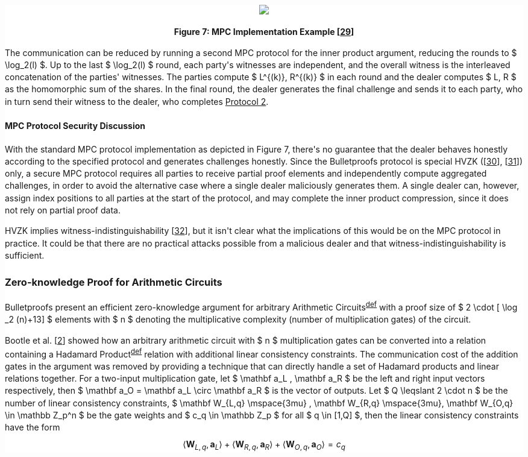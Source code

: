 <p align="center"><img src="/images/cryptography/bulletproofs-protocols/MPC-diagram.png" width="850" /></p>
<div align="center"><b>Figure&nbsp;7: MPC Implementation Example
[<a href="https://doc-internal.dalek.rs/bulletproofs/range_proof_mpc/index.html" title="Dalek Cryptography -
Module bulletproofs::range_proof_mpc">29</a>]</b></div>

The communication can be reduced by running a second MPC protocol for the inner product argument, reducing the rounds
to $ \log_2(l) $. Up to the last $ \log_2(l) $ round, each party's witnesses are independent, and the overall witness is
the interleaved concatenation of the parties' witnesses. The parties compute $ L^{(k)}, R^{(k)} $ in each round and the
dealer computes $ L, R $ as the homomorphic sum of the shares. In the final round, the dealer generates the final
challenge and sends it to each party, who in turn send their witness to the dealer, who completes
[Protocol&nbsp;2](#inner-product-verification-through-multi-exponentiation-protocol-2).


#### MPC Protocol Security Discussion

With the standard MPC protocol implementation as depicted in Figure&nbsp;7, there's no guarantee that the dealer behaves
honestly according to the specified protocol and generates challenges honestly. Since the Bulletproofs protocol is
special HVZK ([[30]], [[31]]) only, a secure MPC protocol requires all parties to receive
partial proof elements and independently compute aggregated challenges, in order to avoid the alternative case where a
single dealer maliciously generates them. A single dealer can, however, assign index positions to all parties at the
start of the protocol, and may complete the inner product compression, since it does not rely on partial proof data.

HVZK implies witness-indistinguishability [[32]], but it isn't clear what the implications of this
would be on the MPC protocol in practice. It could be that there are no practical attacks possible from a malicious
dealer and that witness-indistinguishability is sufficient.


### Zero-knowledge Proof for Arithmetic Circuits

Bulletproofs present an efficient zero-knowledge argument for arbitrary Arithmetic Circuits<sup>[def][ac~]</sup> with a
proof size of $ 2 \cdot [ \log _2 (n)+13] $ elements with $ n $ denoting the multiplicative complexity (number of
multiplication gates) of the circuit.

Bootle et al. [[2]] showed how an arbitrary arithmetic circuit with $ n $ multiplication gates can be converted into a
relation containing a Hadamard Product<sup>[def][hdmp~]</sup> relation with additional linear consistency constraints.
The communication cost of the addition gates in the argument was removed by providing a technique that can directly
handle a set of Hadamard products and linear relations together. For a two-input multiplication gate, let $ \mathbf a_L ,
\mathbf a_R $ be the left and right input vectors respectively, then $ \mathbf a_O = \mathbf a_L \circ \mathbf a_R $ is the
vector of outputs. Let $ Q \leqslant 2 \cdot n $ be the number of linear consistency constraints,
$ \mathbf W_{L,q} \mspace{3mu} , \mathbf W_{R,q} \mspace{3mu}, \mathbf W_{O,q} \in \mathbb Z_p^n $ be the gate weights
and $ c_q \in \mathbb Z_p $ for all $ q \in [1,Q] $, then the linear consistency constraints have the form
$$
\langle \mathbf W_{L,q}, \mathbf a_L \rangle + \langle \mathbf W_{R,q}, \mathbf a_R \rangle +\langle \mathbf W_{O,q},
\mathbf a_O \rangle = c_q
$$

[pc~]: #pc
[ecpc~]: #ecpc
[1]: http://web.stanford.edu/~buenz/pubs/bulletproofs.pdf
[2]: https://eprint.iacr.org/2016/263.pdf
[3]: https://blockstream.com/bitcoin17-final41.pdf
[4]: https://en.wikipedia.org/wiki/Zero-knowledge_proof
[5]: https://en.wikipedia.org/wiki/Discrete_logarithm
[6]: https://link.springer.com/content/pdf/10.1007%2F3-540-47721-7_12.pdf
[7]: https://link.springer.com/content/pdf/10.1007%2F978-3-642-34961-4_38.pdf
[8]: https://hackage.haskell.org/package/pedersen-commitment
[9]: https://zkproof.org/documents.html
[10]: https://eprint.iacr.org/2017/237.pdf
[11]: https://github.com/adjoint-io/bulletproofs
[12]: https://en.wikipedia.org/wiki/Commitment_scheme
[13]: http://cryptography.wikia.com/wiki/Commitment_scheme
[14]: https://www.adjoint.io/docs/cryptography.html#pedersen-commitment-scheme
[15]: https://www.cs.cornell.edu/courses/cs754/2001fa/129.pdf
[16]: http://www.semper.org/sirene/publ/SaSt_01.dh-et-al.long.pdf
[17]: http://www.e-ijaet.org/media/58I6-IJAET0612695.pdf
[18]: https://drive.google.com/file/d/16XGAByoXse5NQl57v_GldJwzmvaQlS94/view
[19]: https://en.wikipedia.org/wiki/Decisional_Diffie%E2%80%93Hellman_assumption
[20]: https://en.wikipedia.org/wiki/Arithmetic_circuit_complexity
[21]: https://en.wikipedia.org/wiki/Hadamard_product_(matrices)
[22]: https://doc.dalek.rs/bulletproofs/index.html
[23]: https://medium.com/interstellar/programmable-constraint-systems-for-bulletproofs-365b9feb92f7
[24]: https://interstellar.com
[25]: https://doc.dalek.rs/merlin/index.html
[26]: http://cryptonite.info/files/HMBC.pdf
[27]: http://orbilu.uni.lu/bitstream/10993/33705/1/MSPN2017.pdf
[28]: https://github.com/AdamISZ/ConfidentialTransactionsDoc/blob/master/essayonCT.pdf
[29]: https://doc-internal.dalek.rs/bulletproofs/range_proof_mpc/index.html
[30]: https://crypto.stackexchange.com/questions/40436/what-is-the-difference-between-honest-verifier-zero-knowledge-and-zero-knowledge
[31]: https://www.cs.jhu.edu/~susan/600.641/scribes/lecture11.pdf
[32]: https://en.wikipedia.org/wiki/Witness-indistinguishable_proof
[ac~]: #ac
[dlp~]: #dlp
[egc~]: #egc
[fsh~]: #fsh
[hdmp~]: #hdmp
[zk~]: #zk